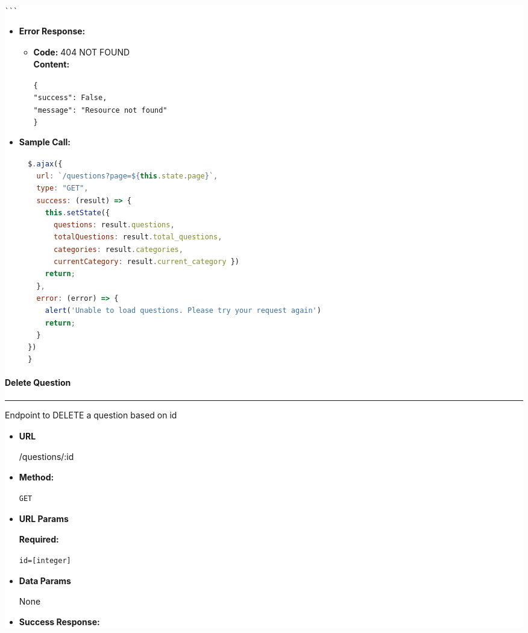     ```
 
* **Error Response:**

  * **Code:** 404 NOT FOUND <br />
    **Content:**
    ```
    {
    "success": False,
    "message": "Resource not found"
    }
    ```
* **Sample Call:**

  ```javascript
    $.ajax({
      url: `/questions?page=${this.state.page}`, 
      type: "GET",
      success: (result) => {
        this.setState({
          questions: result.questions,
          totalQuestions: result.total_questions,
          categories: result.categories,
          currentCategory: result.current_category })
        return;
      },
      error: (error) => {
        alert('Unable to load questions. Please try your request again')
        return;
      }
    })
    }
  ```

#### Delete Question
----
  Endpoint to DELETE a question based on id

* **URL**

  /questions/:id

* **Method:**

  `GET`
  
*  **URL Params**

   **Required:**
 
   `id=[integer]`

* **Data Params**

  None

* **Success Response:**
